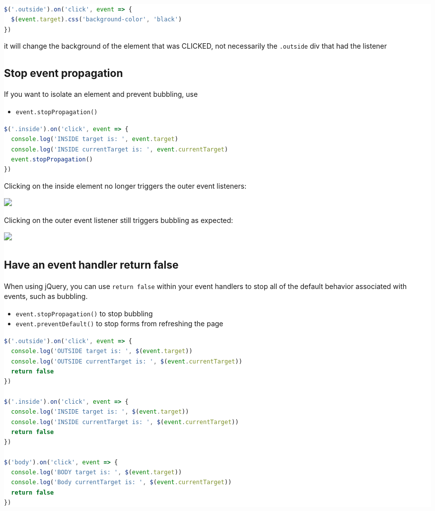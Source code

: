 ```javascript
$('.outside').on('click', event => {
  $(event.target).css('background-color', 'black')
})
```

it will change the background of the element that was CLICKED, not necessarily the `.outside` div that had the listener

## Stop event propagation

If you want to isolate an element and prevent bubbling, use

- `event.stopPropagation()`

```javascript
$('.inside').on('click', event => {
  console.log('INSIDE target is: ', event.target)
  console.log('INSIDE currentTarget is: ', event.currentTarget)
  event.stopPropagation()
})
```

Clicking on the inside element no longer triggers the outer event listeners:

![](https://i.imgur.com/WUqAS5O.png)

Clicking on the outer event listener still triggers bubbling as expected:

![](https://i.imgur.com/wKSnKKZ.png)

## Have an event handler return false

When using jQuery, you can use `return false` within your event handlers to stop all of the default behavior associated with events, such as bubbling.

- `event.stopPropagation()` to stop bubbling
- `event.preventDefault()` to stop forms from refreshing the page

```javascript
$('.outside').on('click', event => {
  console.log('OUTSIDE target is: ', $(event.target))
  console.log('OUTSIDE currentTarget is: ', $(event.currentTarget))
  return false
})

$('.inside').on('click', event => {
  console.log('INSIDE target is: ', $(event.target))
  console.log('INSIDE currentTarget is: ', $(event.currentTarget))
  return false
})

$('body').on('click', event => {
  console.log('BODY target is: ', $(event.target))
  console.log('Body currentTarget is: ', $(event.currentTarget))
  return false
})
```

